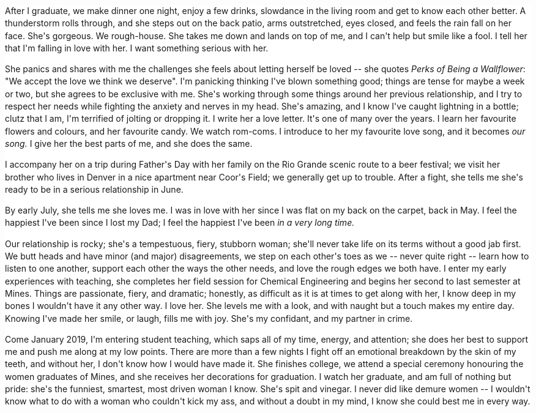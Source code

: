 After I graduate, we make dinner one night, enjoy a few drinks,
slowdance in the living room and get to know each other better. A
thunderstorm rolls through, and she steps out on the back patio, arms
outstretched, eyes closed, and feels the rain fall on her face. She's
gorgeous. We rough-house. She takes me down and lands on top of me, and
I can't help but smile like a fool. I tell her that I'm falling in love
with her. I want something serious with her.

She panics and shares with me the challenges she feels about letting
herself be loved -- she quotes *Perks of Being a Wallflower*: "We accept
the love we think we deserve". I'm panicking thinking I've blown
something good; things are tense for maybe a week or two, but she agrees
to be exclusive with me. She's working through some things around her
previous relationship, and I try to respect her needs while fighting the
anxiety and nerves in my head. She's amazing, and I know I've caught
lightning in a bottle; clutz that I am, I'm terrified of jolting or
dropping it. I write her a love letter. It's one of many over the years.
I learn her favourite flowers and colours, and her favourite candy. We
watch rom-coms. I introduce to her my favourite love song, and it
becomes *our song.* I give her the best parts of me, and she does the
same.

I accompany her on a trip during Father's Day with her family on the Rio
Grande scenic route to a beer festival; we visit her brother who lives
in Denver in a nice apartment near Coor's Field; we generally get up to
trouble. After a fight, she tells me she's ready to be in a serious
relationship in June.

By early July, she tells me she loves me. I was in love with her since I
was flat on my back on the carpet, back in May. I feel the happiest I've
been since I lost my Dad; I feel the happiest I've been *in a very long
time.*

Our relationship is rocky; she's a tempestuous, fiery, stubborn woman;
she'll never take life on its terms without a good jab first. We butt
heads and have minor (and major) disagreements, we step on each other's
toes as we -- never quite right -- learn how to listen to one another,
support each other the ways the other needs, and love the rough edges we
both have. I enter my early experiences with teaching, she completes her
field session for Chemical Engineering and begins her second to last
semester at Mines. Things are passionate, fiery, and dramatic; honestly,
as difficult as it is at times to get along with her, I know deep in my
bones I wouldn't have it any other way. I love her. She levels me with a
look, and with naught but a touch makes my entire day. Knowing I've made
her smile, or laugh, fills me with joy. She's my confidant, and my
partner in crime.

Come January 2019, I'm entering student teaching, which saps all of my
time, energy, and attention; she does her best to support me and push me
along at my low points. There are more than a few nights I fight off an
emotional breakdown by the skin of my teeth, and without her, I don't
know how I would have made it. She finishes college, we attend a special
ceremony honouring the women graduates of Mines, and she receives her
decorations for graduation. I watch her graduate, and am full of nothing
but pride: she's the funniest, smartest, most driven woman I know. She's
spit and vinegar. I never did like demure women -- I wouldn't know what
to do with a woman who couldn't kick my ass, and without a doubt in my
mind, I know she could best me in every way.

